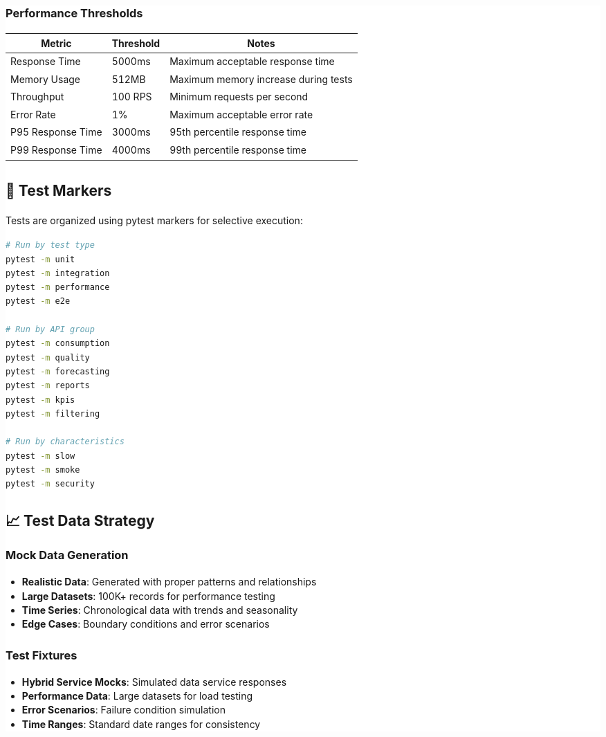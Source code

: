 ### Performance Thresholds

| Metric | Threshold | Notes |
|--------|-----------|-------|
| Response Time | 5000ms | Maximum acceptable response time |
| Memory Usage | 512MB | Maximum memory increase during tests |
| Throughput | 100 RPS | Minimum requests per second |
| Error Rate | 1% | Maximum acceptable error rate |
| P95 Response Time | 3000ms | 95th percentile response time |
| P99 Response Time | 4000ms | 99th percentile response time |

## 🎯 Test Markers

Tests are organized using pytest markers for selective execution:

```bash
# Run by test type
pytest -m unit
pytest -m integration
pytest -m performance
pytest -m e2e

# Run by API group
pytest -m consumption
pytest -m quality
pytest -m forecasting
pytest -m reports
pytest -m kpis
pytest -m filtering

# Run by characteristics
pytest -m slow
pytest -m smoke
pytest -m security
```

## 📈 Test Data Strategy

### Mock Data Generation
- **Realistic Data**: Generated with proper patterns and relationships
- **Large Datasets**: 100K+ records for performance testing
- **Time Series**: Chronological data with trends and seasonality
- **Edge Cases**: Boundary conditions and error scenarios

### Test Fixtures
- **Hybrid Service Mocks**: Simulated data service responses
- **Performance Data**: Large datasets for load testing
- **Error Scenarios**: Failure condition simulation
- **Time Ranges**: Standard date ranges for consistency
